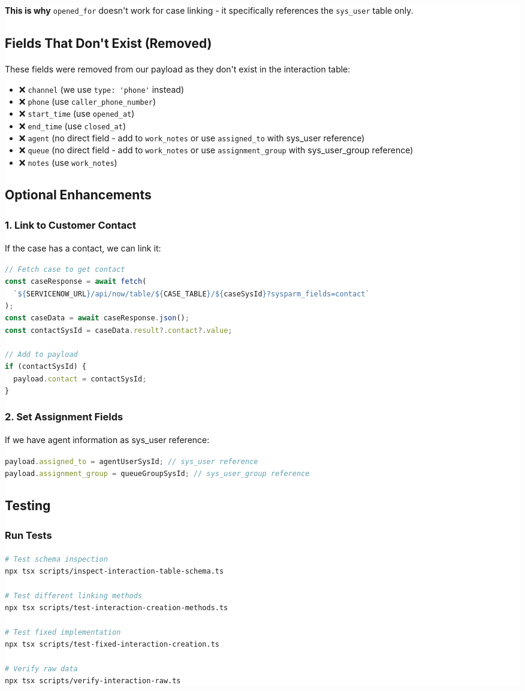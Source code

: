 **This is why** `opened_for` doesn't work for case linking - it specifically references the `sys_user` table only.

## Fields That Don't Exist (Removed)

These fields were removed from our payload as they don't exist in the interaction table:

- ❌ `channel` (we use `type: 'phone'` instead)
- ❌ `phone` (use `caller_phone_number`)
- ❌ `start_time` (use `opened_at`)
- ❌ `end_time` (use `closed_at`)
- ❌ `agent` (no direct field - add to `work_notes` or use `assigned_to` with sys_user reference)
- ❌ `queue` (no direct field - add to `work_notes` or use `assignment_group` with sys_user_group reference)
- ❌ `notes` (use `work_notes`)

## Optional Enhancements

### 1. Link to Customer Contact

If the case has a contact, we can link it:

```typescript
// Fetch case to get contact
const caseResponse = await fetch(
  `${SERVICENOW_URL}/api/now/table/${CASE_TABLE}/${caseSysId}?sysparm_fields=contact`
);
const caseData = await caseResponse.json();
const contactSysId = caseData.result?.contact?.value;

// Add to payload
if (contactSysId) {
  payload.contact = contactSysId;
}
```

### 2. Set Assignment Fields

If we have agent information as sys_user reference:

```typescript
payload.assigned_to = agentUserSysId; // sys_user reference
payload.assignment_group = queueGroupSysId; // sys_user_group reference
```

## Testing

### Run Tests

```bash
# Test schema inspection
npx tsx scripts/inspect-interaction-table-schema.ts

# Test different linking methods
npx tsx scripts/test-interaction-creation-methods.ts

# Test fixed implementation
npx tsx scripts/test-fixed-interaction-creation.ts

# Verify raw data
npx tsx scripts/verify-interaction-raw.ts
```
